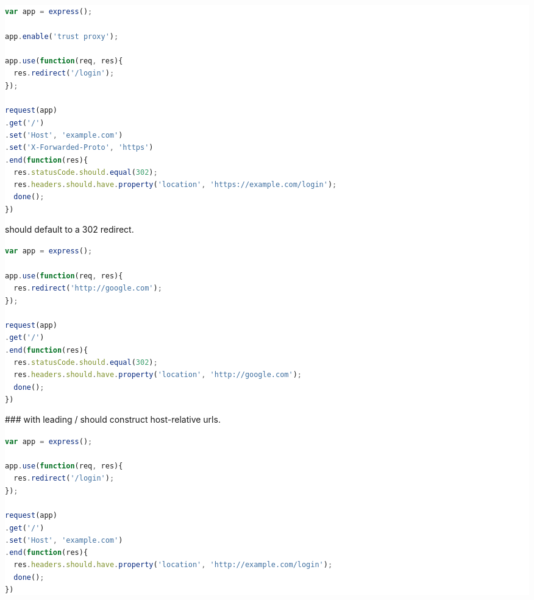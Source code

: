 ```js
var app = express();

app.enable('trust proxy');

app.use(function(req, res){
  res.redirect('/login');
});

request(app)
.get('/')
.set('Host', 'example.com')
.set('X-Forwarded-Proto', 'https')
.end(function(res){
  res.statusCode.should.equal(302);
  res.headers.should.have.property('location', 'https://example.com/login');
  done();
})
```

should default to a 302 redirect.

```js
var app = express();

app.use(function(req, res){
  res.redirect('http://google.com');
});

request(app)
.get('/')
.end(function(res){
  res.statusCode.should.equal(302);
  res.headers.should.have.property('location', 'http://google.com');
  done();
})
```

<a name="res-redirecturl-with-leading-" />
### with leading /
should construct host-relative urls.

```js
var app = express();

app.use(function(req, res){
  res.redirect('/login');
});

request(app)
.get('/')
.set('Host', 'example.com')
.end(function(res){
  res.headers.should.have.property('location', 'http://example.com/login');
  done();
})
```
